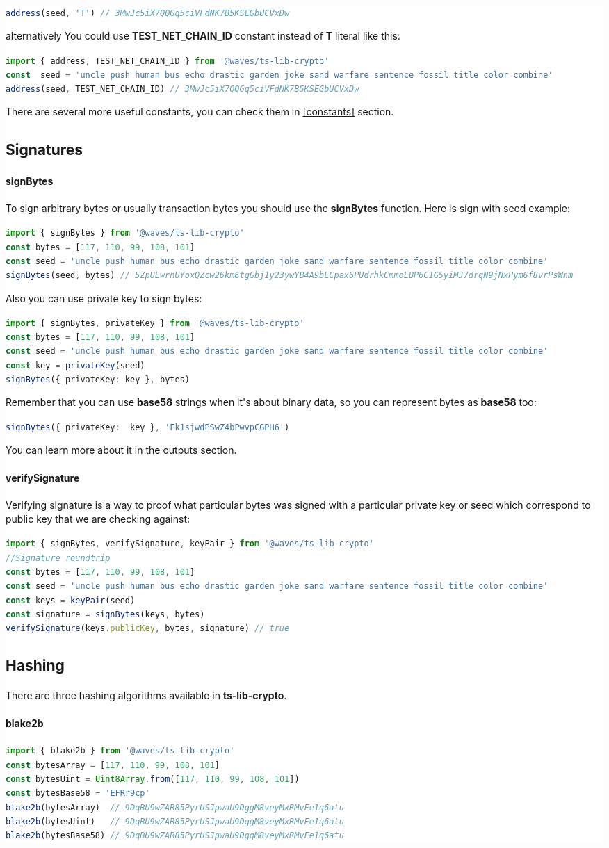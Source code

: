 ```ts
address(seed, 'T') // 3MwJc5iX7QQGq5ciVFdNK7B5KSEGbUCVxDw
```
alternatively You could use **TEST_NET_CHAIN_ID** constant instead of **T** literal like this:
```ts
import { address, TEST_NET_CHAIN_ID } from '@waves/ts-lib-crypto'
const  seed = 'uncle push human bus echo drastic garden joke sand warfare sentence fossil title color combine'
address(seed, TEST_NET_CHAIN_ID) // 3MwJc5iX7QQGq5ciVFdNK7B5KSEGbUCVxDw
```
There are several more useful constants, you can check them in [\[constants\]](/#constants) section.
## Signatures
#### signBytes
To sign arbitrary bytes or usually transaction bytes you should use the **signBytes** function.
Here is sign with seed example:
```ts
import { signBytes } from '@waves/ts-lib-crypto'
const bytes = [117, 110, 99, 108, 101]
const seed = 'uncle push human bus echo drastic garden joke sand warfare sentence fossil title color combine'
signBytes(seed, bytes) // 5ZpULwrnUYoxQZcw26km6tgGbj1y23ywYB4A9bLCpax6PUdrhkCmmoLBP6C1G5yiMJ7drqN9jNxPym6f8vrPsWnm
```
Also you can use private key to sign bytes:
```ts
import { signBytes, privateKey } from '@waves/ts-lib-crypto'
const bytes = [117, 110, 99, 108, 101]
const seed = 'uncle push human bus echo drastic garden joke sand warfare sentence fossil title color combine'
const key = privateKey(seed)
signBytes({ privateKey: key }, bytes)
```
Remember that you can use **base58** strings when it's about binary data, so you can represent bytes as **base58** too:
```ts
signBytes({ privateKey:  key }, 'Fk1sjwdPSwZ4bPwvpCGPH6')
```
You can learn more about it in the [outputs](#outputs) section.
#### verifySignature
Verifying signature is a way to proof what particular bytes was signed with a particular private key or seed which correspond to public key that we are checking against:
```ts
import { signBytes, verifySignature, keyPair } from '@waves/ts-lib-crypto'
//Signature roundtrip
const bytes = [117, 110, 99, 108, 101]
const seed = 'uncle push human bus echo drastic garden joke sand warfare sentence fossil title color combine'
const keys = keyPair(seed)
const signature = signBytes(keys, bytes)
verifySignature(keys.publicKey, bytes, signature) // true
```
## Hashing
There are three hashing algorithms available in **ts-lib-crypto**.
#### blake2b
```ts
import { blake2b } from '@waves/ts-lib-crypto'
const bytesArray = [117, 110, 99, 108, 101]
const bytesUint = Uint8Array.from([117, 110, 99, 108, 101])
const bytesBase58 = 'EFRr9cp'
blake2b(bytesArray)  // 9DqBU9wZAR85PyrUSJpwaU9DggM8veyMxRMvFe1q6atu
blake2b(bytesUint)   // 9DqBU9wZAR85PyrUSJpwaU9DggM8veyMxRMvFe1q6atu
blake2b(bytesBase58) // 9DqBU9wZAR85PyrUSJpwaU9DggM8veyMxRMvFe1q6atu
```